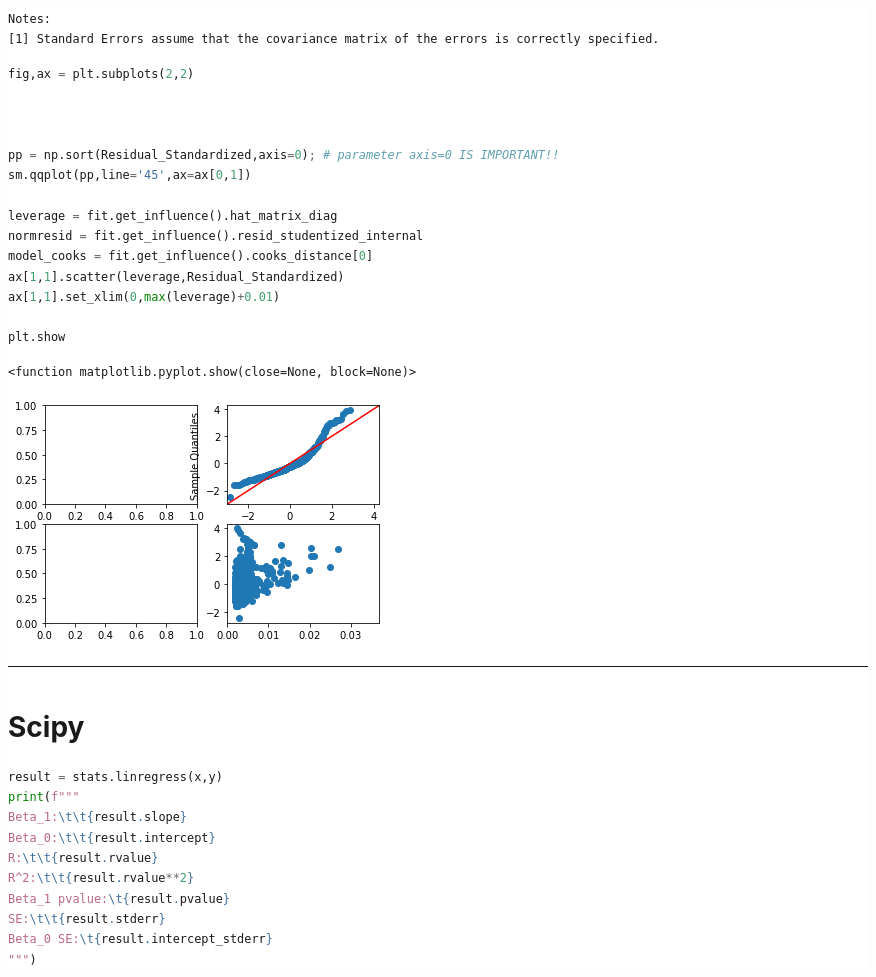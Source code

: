     Notes:
    [1] Standard Errors assume that the covariance matrix of the errors is correctly specified.



```python
fig,ax = plt.subplots(2,2)



pp = np.sort(Residual_Standardized,axis=0); # parameter axis=0 IS IMPORTANT!!
sm.qqplot(pp,line='45',ax=ax[0,1])

leverage = fit.get_influence().hat_matrix_diag
normresid = fit.get_influence().resid_studentized_internal
model_cooks = fit.get_influence().cooks_distance[0]
ax[1,1].scatter(leverage,Residual_Standardized)
ax[1,1].set_xlim(0,max(leverage)+0.01)

plt.show
```




    <function matplotlib.pyplot.show(close=None, block=None)>




![png](/images/2016-07-07-LinReg/output_33_1.png)


---

# Scipy


```python
result = stats.linregress(x,y)
print(f"""
Beta_1:\t\t{result.slope}
Beta_0:\t\t{result.intercept}
R:\t\t{result.rvalue}
R^2:\t\t{result.rvalue**2}
Beta_1 pvalue:\t{result.pvalue}
SE:\t\t{result.stderr}
Beta_0 SE:\t{result.intercept_stderr}
""")
```
